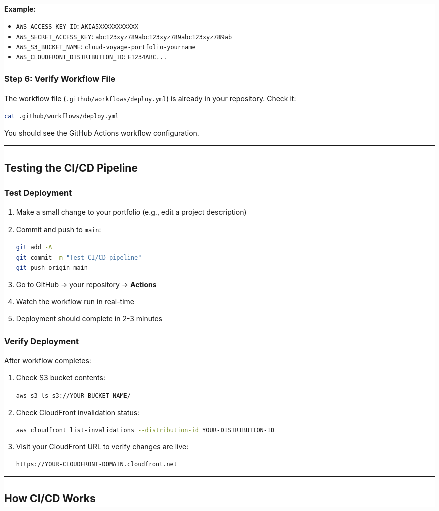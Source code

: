 **Example:**
- `AWS_ACCESS_KEY_ID`: `AKIA5XXXXXXXXXXX`
- `AWS_SECRET_ACCESS_KEY`: `abc123xyz789abc123xyz789abc123xyz789ab`
- `AWS_S3_BUCKET_NAME`: `cloud-voyage-portfolio-yourname`
- `AWS_CLOUDFRONT_DISTRIBUTION_ID`: `E1234ABC...`

### Step 6: Verify Workflow File

The workflow file (`.github/workflows/deploy.yml`) is already in your repository. Check it:

```bash
cat .github/workflows/deploy.yml
```

You should see the GitHub Actions workflow configuration.

---

## Testing the CI/CD Pipeline

### Test Deployment

1. Make a small change to your portfolio (e.g., edit a project description)
2. Commit and push to `main`:
   ```bash
   git add -A
   git commit -m "Test CI/CD pipeline"
   git push origin main
   ```

3. Go to GitHub → your repository → **Actions**
4. Watch the workflow run in real-time
5. Deployment should complete in 2-3 minutes

### Verify Deployment

After workflow completes:

1. Check S3 bucket contents:
   ```bash
   aws s3 ls s3://YOUR-BUCKET-NAME/
   ```

2. Check CloudFront invalidation status:
   ```bash
   aws cloudfront list-invalidations --distribution-id YOUR-DISTRIBUTION-ID
   ```

3. Visit your CloudFront URL to verify changes are live:
   ```
   https://YOUR-CLOUDFRONT-DOMAIN.cloudfront.net
   ```

---

## How CI/CD Works
